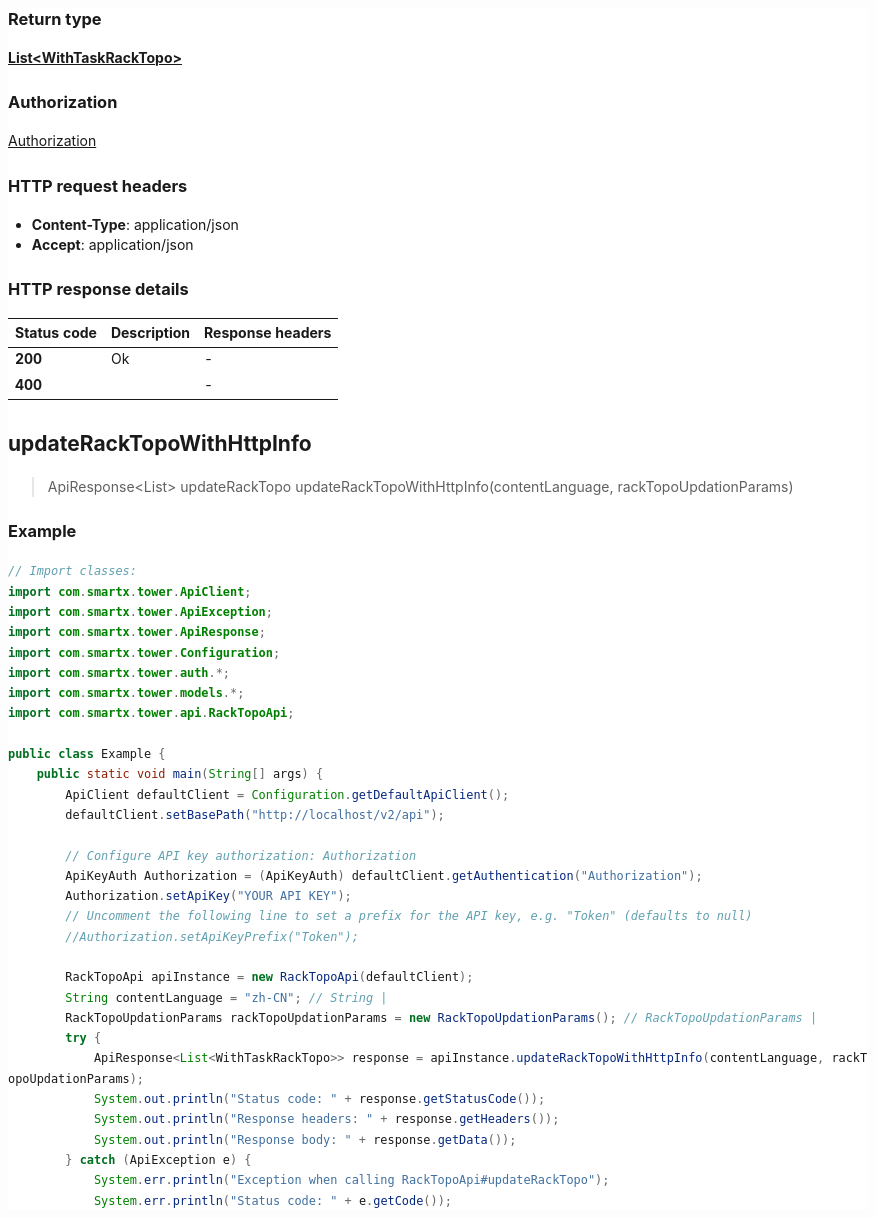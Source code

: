 ### Return type

[**List&lt;WithTaskRackTopo&gt;**](WithTaskRackTopo.md)


### Authorization

[Authorization](../README.md#Authorization)

### HTTP request headers

- **Content-Type**: application/json
- **Accept**: application/json

### HTTP response details
| Status code | Description | Response headers |
|-------------|-------------|------------------|
| **200** | Ok |  -  |
| **400** |  |  -  |

## updateRackTopoWithHttpInfo

> ApiResponse<List<WithTaskRackTopo>> updateRackTopo updateRackTopoWithHttpInfo(contentLanguage, rackTopoUpdationParams)



### Example

```java
// Import classes:
import com.smartx.tower.ApiClient;
import com.smartx.tower.ApiException;
import com.smartx.tower.ApiResponse;
import com.smartx.tower.Configuration;
import com.smartx.tower.auth.*;
import com.smartx.tower.models.*;
import com.smartx.tower.api.RackTopoApi;

public class Example {
    public static void main(String[] args) {
        ApiClient defaultClient = Configuration.getDefaultApiClient();
        defaultClient.setBasePath("http://localhost/v2/api");
        
        // Configure API key authorization: Authorization
        ApiKeyAuth Authorization = (ApiKeyAuth) defaultClient.getAuthentication("Authorization");
        Authorization.setApiKey("YOUR API KEY");
        // Uncomment the following line to set a prefix for the API key, e.g. "Token" (defaults to null)
        //Authorization.setApiKeyPrefix("Token");

        RackTopoApi apiInstance = new RackTopoApi(defaultClient);
        String contentLanguage = "zh-CN"; // String | 
        RackTopoUpdationParams rackTopoUpdationParams = new RackTopoUpdationParams(); // RackTopoUpdationParams | 
        try {
            ApiResponse<List<WithTaskRackTopo>> response = apiInstance.updateRackTopoWithHttpInfo(contentLanguage, rackTopoUpdationParams);
            System.out.println("Status code: " + response.getStatusCode());
            System.out.println("Response headers: " + response.getHeaders());
            System.out.println("Response body: " + response.getData());
        } catch (ApiException e) {
            System.err.println("Exception when calling RackTopoApi#updateRackTopo");
            System.err.println("Status code: " + e.getCode());
```